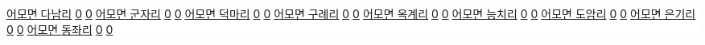 
  <tr class="item">
    <td><a href="4715036024.html">어모면 다남리</a></td>
    <td><a href="4715036024.html">0</a></td>
    <td><a href="4715036024.html">0</a></td>
  </tr>
    

  <tr class="item">
    <td><a href="4715036025.html">어모면 군자리</a></td>
    <td><a href="4715036025.html">0</a></td>
    <td><a href="4715036025.html">0</a></td>
  </tr>
    

  <tr class="item">
    <td><a href="4715036026.html">어모면 덕마리</a></td>
    <td><a href="4715036026.html">0</a></td>
    <td><a href="4715036026.html">0</a></td>
  </tr>
    

  <tr class="item">
    <td><a href="4715036027.html">어모면 구례리</a></td>
    <td><a href="4715036027.html">0</a></td>
    <td><a href="4715036027.html">0</a></td>
  </tr>
    

  <tr class="item">
    <td><a href="4715036028.html">어모면 옥계리</a></td>
    <td><a href="4715036028.html">0</a></td>
    <td><a href="4715036028.html">0</a></td>
  </tr>
    

  <tr class="item">
    <td><a href="4715036029.html">어모면 능치리</a></td>
    <td><a href="4715036029.html">0</a></td>
    <td><a href="4715036029.html">0</a></td>
  </tr>
    

  <tr class="item">
    <td><a href="4715036030.html">어모면 도암리</a></td>
    <td><a href="4715036030.html">0</a></td>
    <td><a href="4715036030.html">0</a></td>
  </tr>
    

  <tr class="item">
    <td><a href="4715036031.html">어모면 은기리</a></td>
    <td><a href="4715036031.html">0</a></td>
    <td><a href="4715036031.html">0</a></td>
  </tr>
    

  <tr class="item">
    <td><a href="4715036032.html">어모면 동좌리</a></td>
    <td><a href="4715036032.html">0</a></td>
    <td><a href="4715036032.html">0</a></td>
  </tr>
    